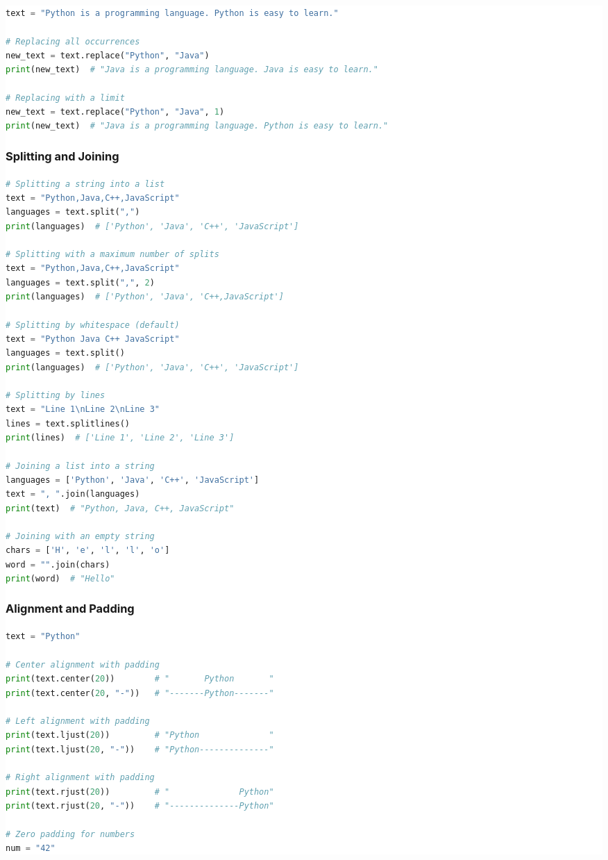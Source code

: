 ```python
text = "Python is a programming language. Python is easy to learn."

# Replacing all occurrences
new_text = text.replace("Python", "Java")
print(new_text)  # "Java is a programming language. Java is easy to learn."

# Replacing with a limit
new_text = text.replace("Python", "Java", 1)
print(new_text)  # "Java is a programming language. Python is easy to learn."
```

### Splitting and Joining

```python
# Splitting a string into a list
text = "Python,Java,C++,JavaScript"
languages = text.split(",")
print(languages)  # ['Python', 'Java', 'C++', 'JavaScript']

# Splitting with a maximum number of splits
text = "Python,Java,C++,JavaScript"
languages = text.split(",", 2)
print(languages)  # ['Python', 'Java', 'C++,JavaScript']

# Splitting by whitespace (default)
text = "Python Java C++ JavaScript"
languages = text.split()
print(languages)  # ['Python', 'Java', 'C++', 'JavaScript']

# Splitting by lines
text = "Line 1\nLine 2\nLine 3"
lines = text.splitlines()
print(lines)  # ['Line 1', 'Line 2', 'Line 3']

# Joining a list into a string
languages = ['Python', 'Java', 'C++', 'JavaScript']
text = ", ".join(languages)
print(text)  # "Python, Java, C++, JavaScript"

# Joining with an empty string
chars = ['H', 'e', 'l', 'l', 'o']
word = "".join(chars)
print(word)  # "Hello"
```

### Alignment and Padding

```python
text = "Python"

# Center alignment with padding
print(text.center(20))        # "       Python       "
print(text.center(20, "-"))   # "-------Python-------"

# Left alignment with padding
print(text.ljust(20))         # "Python              "
print(text.ljust(20, "-"))    # "Python--------------"

# Right alignment with padding
print(text.rjust(20))         # "              Python"
print(text.rjust(20, "-"))    # "--------------Python"

# Zero padding for numbers
num = "42"
```